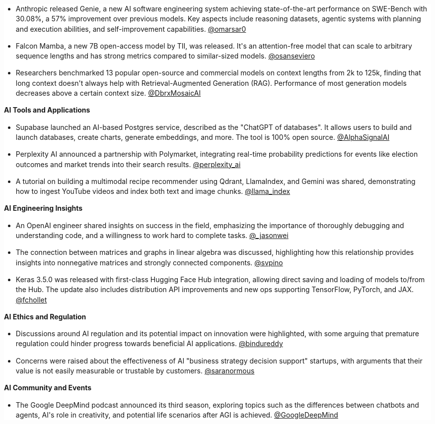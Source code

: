- Anthropic released Genie, a new AI software engineering system achieving state-of-the-art performance on SWE-Bench with 30.08%, a 57% improvement over previous models. Key aspects include reasoning datasets, agentic systems with planning and execution abilities, and self-improvement capabilities. [@omarsar0](https://twitter.com/omarsar0/status/1823118952362278962)

- Falcon Mamba, a new 7B open-access model by TII, was released. It's an attention-free model that can scale to arbitrary sequence lengths and has strong metrics compared to similar-sized models. [@osanseviero](https://twitter.com/osanseviero/status/1823000588029743324)

- Researchers benchmarked 13 popular open-source and commercial models on context lengths from 2k to 125k, finding that long context doesn't always help with Retrieval-Augmented Generation (RAG). Performance of most generation models decreases above a certain context size. [@DbrxMosaicAI](https://twitter.com/DbrxMosaicAI/status/1823129597288046979)

**AI Tools and Applications**

- Supabase launched an AI-based Postgres service, described as the "ChatGPT of databases". It allows users to build and launch databases, create charts, generate embeddings, and more. The tool is 100% open source. [@AlphaSignalAI](https://twitter.com/AlphaSignalAI/status/1823020725042639243)

- Perplexity AI announced a partnership with Polymarket, integrating real-time probability predictions for events like election outcomes and market trends into their search results. [@perplexity_ai](https://twitter.com/perplexity_ai/status/1823029449534615705)

- A tutorial on building a multimodal recipe recommender using Qdrant, LlamaIndex, and Gemini was shared, demonstrating how to ingest YouTube videos and index both text and image chunks. [@llama_index](https://twitter.com/llama_index/status/1823145827042468125)

**AI Engineering Insights**

- An OpenAI engineer shared insights on success in the field, emphasizing the importance of thoroughly debugging and understanding code, and a willingness to work hard to complete tasks. [@_jasonwei](https://twitter.com/_jasonwei/status/1823067805748728051)

- The connection between matrices and graphs in linear algebra was discussed, highlighting how this relationship provides insights into nonnegative matrices and strongly connected components. [@svpino](https://twitter.com/svpino/status/1822966303642308903)

- Keras 3.5.0 was released with first-class Hugging Face Hub integration, allowing direct saving and loading of models to/from the Hub. The update also includes distribution API improvements and new ops supporting TensorFlow, PyTorch, and JAX. [@fchollet](https://twitter.com/fchollet/status/1823098449883230341)

**AI Ethics and Regulation**

- Discussions around AI regulation and its potential impact on innovation were highlighted, with some arguing that premature regulation could hinder progress towards beneficial AI applications. [@bindureddy](https://twitter.com/bindureddy/status/1823095005206261835)

- Concerns were raised about the effectiveness of AI "business strategy decision support" startups, with arguments that their value is not easily measurable or trustable by customers. [@saranormous](https://twitter.com/saranormous/status/1823076401496625164)

**AI Community and Events**

- The Google DeepMind podcast announced its third season, exploring topics such as the differences between chatbots and agents, AI's role in creativity, and potential life scenarios after AGI is achieved. [@GoogleDeepMind](https://twitter.com/GoogleDeepMind/status/1822997510727598585)

